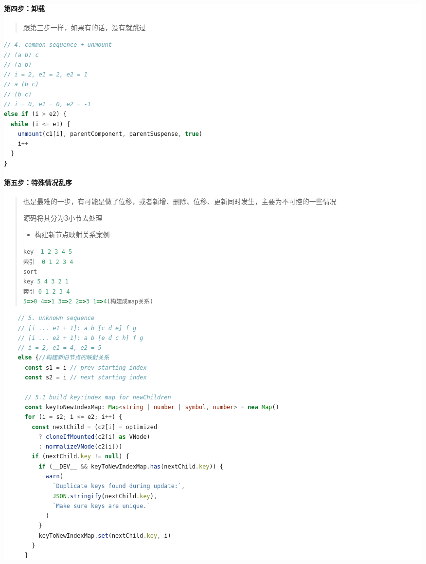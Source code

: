 #### 第四步：卸载

> 跟第三步一样，如果有的话，没有就跳过

```typescript
// 4. common sequence + unmount
// (a b) c
// (a b)
// i = 2, e1 = 2, e2 = 1
// a (b c)
// (b c)
// i = 0, e1 = 0, e2 = -1
else if (i > e2) {
  while (i <= e1) {
    unmount(c1[i], parentComponent, parentSuspense, true)
    i++
  }
}
```

#### 第五步：特殊情况乱序

> 也是最难的一步，有可能是做了位移，或者新增、删除、位移、更新同时发生，主要为不可控的一些情况
>
> 源码将其分为3小节去处理
>
> - 构建新节点映射关系案例
>
> ```typescript
> key  1 2 3 4 5
> 索引  0 1 2 3 4
> sort
> key 5 4 3 2 1
> 索引 0 1 2 3 4
> 5=>0 4=>1 3=>2 2=>3 1=>4(构建成map关系)
> ```
>
> 

```typescript
    // 5. unknown sequence
    // [i ... e1 + 1]: a b [c d e] f g
    // [i ... e2 + 1]: a b [e d c h] f g
    // i = 2, e1 = 4, e2 = 5
    else {//构建新旧节点的映射关系
      const s1 = i // prev starting index
      const s2 = i // next starting index

      // 5.1 build key:index map for newChildren
      const keyToNewIndexMap: Map<string | number | symbol, number> = new Map()
      for (i = s2; i <= e2; i++) {
        const nextChild = (c2[i] = optimized
          ? cloneIfMounted(c2[i] as VNode)
          : normalizeVNode(c2[i]))
        if (nextChild.key != null) {
          if (__DEV__ && keyToNewIndexMap.has(nextChild.key)) {
            warn(
              `Duplicate keys found during update:`,
              JSON.stringify(nextChild.key),
              `Make sure keys are unique.`
            )
          }
          keyToNewIndexMap.set(nextChild.key, i)
        }
      }

```